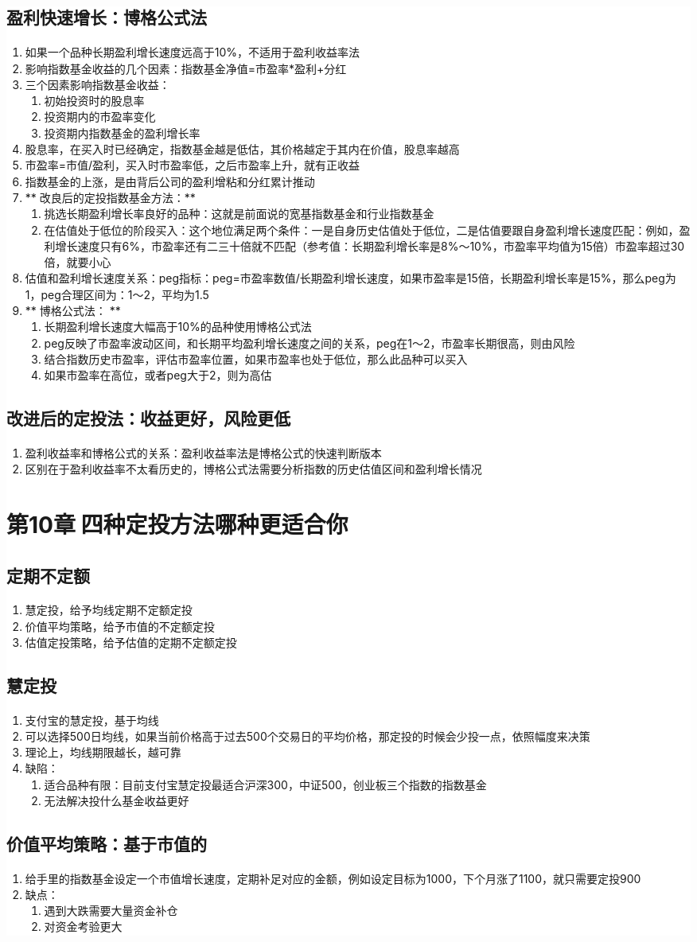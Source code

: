 ## 盈利快速增长：博格公式法

1. 如果一个品种长期盈利增长速度远高于10%，不适用于盈利收益率法
2. 影响指数基金收益的几个因素：指数基金净值=市盈率*盈利+分红
3. 三个因素影响指数基金收益：
   1. 初始投资时的股息率
   2. 投资期内的市盈率变化
   3. 投资期内指数基金的盈利增长率
4. 股息率，在买入时已经确定，指数基金越是低估，其价格越定于其内在价值，股息率越高
5. 市盈率=市值/盈利，买入时市盈率低，之后市盈率上升，就有正收益
6. 指数基金的上涨，是由背后公司的盈利增粘和分红累计推动
7. ** 改良后的定投指数基金方法：**
   1. 挑选长期盈利增长率良好的品种：这就是前面说的宽基指数基金和行业指数基金
   2. 在估值处于低位的阶段买入：这个地位满足两个条件：一是自身历史估值处于低位，二是估值要跟自身盈利增长速度匹配：例如，盈利增长速度只有6%，市盈率还有二三十倍就不匹配（参考值：长期盈利增长率是8%～10%，市盈率平均值为15倍）市盈率超过30倍，就要小心
8. 估值和盈利增长速度关系：peg指标：peg=市盈率数值/长期盈利增长速度，如果市盈率是15倍，长期盈利增长率是15%，那么peg为1，peg合理区间为：1～2，平均为1.5
9. ** 博格公式法： **
   1. 长期盈利增长速度大幅高于10%的品种使用博格公式法
   2. peg反映了市盈率波动区间，和长期平均盈利增长速度之间的关系，peg在1～2，市盈率长期很高，则由风险
   3. 结合指数历史市盈率，评估市盈率位置，如果市盈率也处于低位，那么此品种可以买入
   4. 如果市盈率在高位，或者peg大于2，则为高估

## 改进后的定投法：收益更好，风险更低

1. 盈利收益率和博格公式的关系：盈利收益率法是博格公式的快速判断版本
2. 区别在于盈利收益率不太看历史的，博格公式法需要分析指数的历史估值区间和盈利增长情况

# 第10章 四种定投方法哪种更适合你

## 定期不定额

1. 慧定投，给予均线定期不定额定投
2. 价值平均策略，给予市值的不定额定投
3. 估值定投策略，给予估值的定期不定额定投

## 慧定投

1. 支付宝的慧定投，基于均线
2. 可以选择500日均线，如果当前价格高于过去500个交易日的平均价格，那定投的时候会少投一点，依照幅度来决策
3. 理论上，均线期限越长，越可靠
4. 缺陷：
   1. 适合品种有限：目前支付宝慧定投最适合沪深300，中证500，创业板三个指数的指数基金
   2. 无法解决投什么基金收益更好

## 价值平均策略：基于市值的

1. 给手里的指数基金设定一个市值增长速度，定期补足对应的金额，例如设定目标为1000，下个月涨了1100，就只需要定投900
2. 缺点：
   1. 遇到大跌需要大量资金补仓
   2. 对资金考验更大
